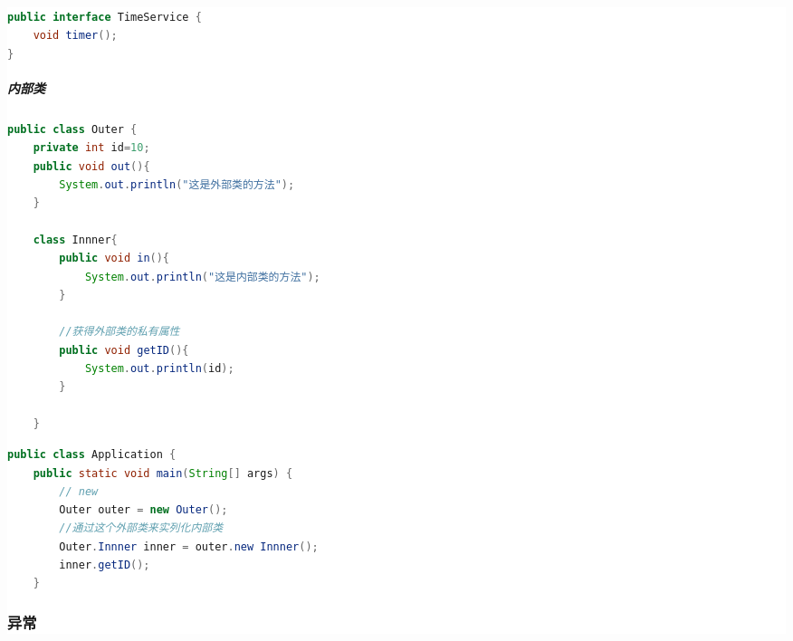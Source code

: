 ```java
```



```java
public interface TimeService {
    void timer();
}
```







##### 内部类





```java
public class Outer {
    private int id=10;
    public void out(){
        System.out.println("这是外部类的方法");
    }

    class Innner{
        public void in(){
            System.out.println("这是内部类的方法");
        }

        //获得外部类的私有属性
        public void getID(){
            System.out.println(id);
        }

    }
```



```java
public class Application {
    public static void main(String[] args) {
        // new
        Outer outer = new Outer();
        //通过这个外部类来实列化内部类
        Outer.Innner inner = outer.new Innner();
        inner.getID();
    }
```



### 异常



